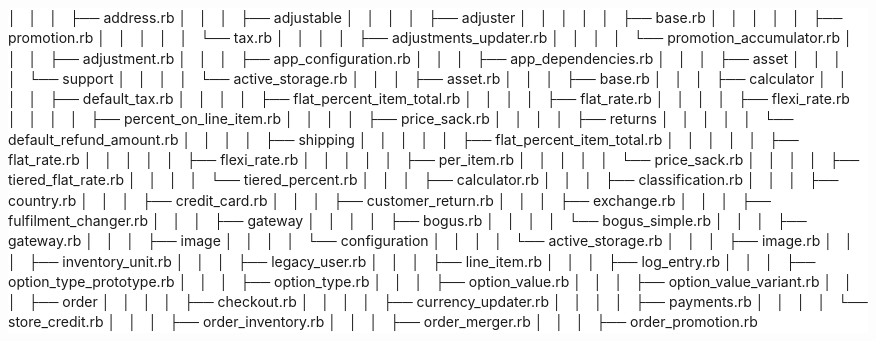 │   │   │       ├── address.rb
│   │   │       ├── adjustable
│   │   │       │   ├── adjuster
│   │   │       │   │   ├── base.rb
│   │   │       │   │   ├── promotion.rb
│   │   │       │   │   └── tax.rb
│   │   │       │   ├── adjustments_updater.rb
│   │   │       │   └── promotion_accumulator.rb
│   │   │       ├── adjustment.rb
│   │   │       ├── app_configuration.rb
│   │   │       ├── app_dependencies.rb
│   │   │       ├── asset
│   │   │       │   └── support
│   │   │       │       └── active_storage.rb
│   │   │       ├── asset.rb
│   │   │       ├── base.rb
│   │   │       ├── calculator
│   │   │       │   ├── default_tax.rb
│   │   │       │   ├── flat_percent_item_total.rb
│   │   │       │   ├── flat_rate.rb
│   │   │       │   ├── flexi_rate.rb
│   │   │       │   ├── percent_on_line_item.rb
│   │   │       │   ├── price_sack.rb
│   │   │       │   ├── returns
│   │   │       │   │   └── default_refund_amount.rb
│   │   │       │   ├── shipping
│   │   │       │   │   ├── flat_percent_item_total.rb
│   │   │       │   │   ├── flat_rate.rb
│   │   │       │   │   ├── flexi_rate.rb
│   │   │       │   │   ├── per_item.rb
│   │   │       │   │   └── price_sack.rb
│   │   │       │   ├── tiered_flat_rate.rb
│   │   │       │   └── tiered_percent.rb
│   │   │       ├── calculator.rb
│   │   │       ├── classification.rb
│   │   │       ├── country.rb
│   │   │       ├── credit_card.rb
│   │   │       ├── customer_return.rb
│   │   │       ├── exchange.rb
│   │   │       ├── fulfilment_changer.rb
│   │   │       ├── gateway
│   │   │       │   ├── bogus.rb
│   │   │       │   └── bogus_simple.rb
│   │   │       ├── gateway.rb
│   │   │       ├── image
│   │   │       │   └── configuration
│   │   │       │       └── active_storage.rb
│   │   │       ├── image.rb
│   │   │       ├── inventory_unit.rb
│   │   │       ├── legacy_user.rb
│   │   │       ├── line_item.rb
│   │   │       ├── log_entry.rb
│   │   │       ├── option_type_prototype.rb
│   │   │       ├── option_type.rb
│   │   │       ├── option_value.rb
│   │   │       ├── option_value_variant.rb
│   │   │       ├── order
│   │   │       │   ├── checkout.rb
│   │   │       │   ├── currency_updater.rb
│   │   │       │   ├── payments.rb
│   │   │       │   └── store_credit.rb
│   │   │       ├── order_inventory.rb
│   │   │       ├── order_merger.rb
│   │   │       ├── order_promotion.rb